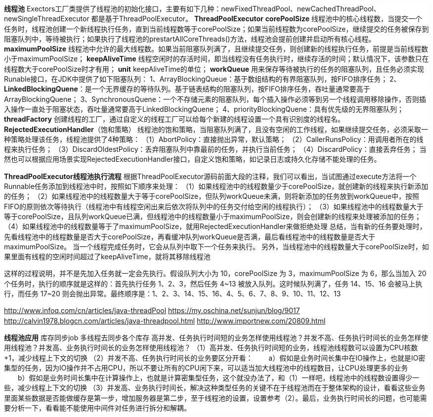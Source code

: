**线程池**
Exectors工厂类提供了线程池的初始化接口，主要有如下几种：newFixedThreadPool、newCachedThreadPool、newSingleThreadExecutor 都是基于ThreadPoolExecutor。
**ThreadPoolExecutor**
**corePoolSize**
线程池中的核心线程数，当提交一个任务时，线程池创建一个新线程执行任务，直到当前线程数等于corePoolSize；如果当前线程数为corePoolSize，继续提交的任务被保存到阻塞队列中，等待被执行；如果执行了线程池的prestartAllCoreThreads()方法，线程池会提前创建并启动所有核心线程。
**maximumPoolSize**
线程池中允许的最大线程数。如果当前阻塞队列满了，且继续提交任务，则创建新的线程执行任务，前提是当前线程数小于maximumPoolSize；
**keepAliveTime**
线程空闲时的存活时间，即当线程没有任务执行时，继续存活的时间；默认情况下，该参数只在线程数大于corePoolSize时才有用；
**unit**
keepAliveTime的单位；
**workQueue**
用来保存等待被执行的任务的阻塞队列，且任务必须实现Runable接口，在JDK中提供了如下阻塞队列：
1、ArrayBlockingQueue：基于数组结构的有界阻塞队列，按FIFO排序任务；
2、**LinkedBlockingQuene**：是一个无界缓存的等待队列。基于链表结构的阻塞队列，按FIFO排序任务，吞吐量通常要高于ArrayBlockingQuene；
3、SynchronousQuene：一个不存储元素的阻塞队列，每个插入操作必须等到另一个线程调用移除操作，否则插入操作一直处于阻塞状态，吞吐量通常要高于LinkedBlockingQuene；
4、priorityBlockingQuene：具有优先级的无界阻塞队列；
**threadFactory**
创建线程的工厂，通过自定义的线程工厂可以给每个新建的线程设置一个具有识别度的线程名。
**RejectedExecutionHandler**（饱和策略）
线程池的饱和策略，当阻塞队列满了，且没有空闲的工作线程，如果继续提交任务，必须采取一种策略处理该任务，线程池提供了4种策略：
（1）AbortPolicy：直接抛出异常，默认策略；
（2）CallerRunsPolicy：用调用者所在的线程来执行任务；
（3）DiscardOldestPolicy：丢弃阻塞队列中靠最前的任务，并执行当前任务；
（4）DiscardPolicy：直接丢弃任务；
当然也可以根据应用场景实现RejectedExecutionHandler接口，自定义饱和策略，如记录日志或持久化存储不能处理的任务。

**ThreadPoolExecutor线程池执行流程**
根据ThreadPoolExecutor源码前面大段的注释，我们可以看出，当试图通过execute方法将一个Runnable任务添加到线程池中时，按照如下顺序来处理：
（1）如果线程池中的线程数量少于corePoolSize，就创建新的线程来执行新添加的任务；
（2）如果线程池中的线程数量大于等于corePoolSize，但队列workQueue未满，则将新添加的任务放到workQueue中，按照FIFO的原则依次等待执行（线程池中有线程空闲出来后依次将队列中的任务交付给空闲的线程执行）；
（3）如果线程池中的线程数量大于等于corePoolSize，且队列workQueue已满，但线程池中的线程数量小于maximumPoolSize，则会创建新的线程来处理被添加的任务；
（4）如果线程池中的线程数量等于了maximumPoolSize，就用RejectedExecutionHandler来做拒绝处理
总结，当有新的任务要处理时，先看线程池中的线程数量是否大于corePoolSize，再看缓冲队列workQueue是否满，最后看线程池中的线程数量是否大于maximumPoolSize。
当一个线程完成任务时，它会从队列中取下一个任务来执行。
另外，当线程池中的线程数量大于corePoolSize时，如果里面有线程的空闲时间超过了keepAliveTime，就将其移除线程池

这样的过程说明，并不是先加入任务就一定会先执行。假设队列大小为 10，corePoolSize 为 3，maximumPoolSize 为 6，那么当加入 20 个任务时，执行的顺序就是这样的：首先执行任务 1、2、3，然后任务 4~13 被放入队列。这时候队列满了，任务 14、15、16 会被马上执行，而任务 17~20 则会抛出异常。最终顺序是：1、2、3、14、15、16、4、5、6、7、8、9、10、11、12、13

http://www.infoq.com/cn/articles/java-threadPool
https://my.oschina.net/sunjun/blog/9017
http://calvin1978.blogcn.com/articles/java-threadpool.html
http://www.importnew.com/20809.html

**线程池应用**
库存同步job 多线程去同步各个库存
高并发、任务执行时间短的业务怎样使用线程池？并发不高、任务执行时间长的业务怎样使用线程池？并发高、业务执行时间长的业务怎样使用线程池？ 
（1）高并发、任务执行时间短的业务，线程池线程数可以设置为CPU核数+1，减少线程上下文的切换 
（2）并发不高、任务执行时间长的业务要区分开看： 
　　a）假如是业务时间长集中在IO操作上，也就是IO密集型的任务，因为IO操作并不占用CPU，所以不要让所有的CPU闲下来，可以适当加大线程池中的线程数目，让CPU处理更多的业务 
　　b）假如是业务时间长集中在计算操作上，也就是计算密集型任务，这个就没办法了，和（1）一样吧，线程池中的线程数设置得少一些，减少线程上下文的切换 
（3）并发高、业务执行时间长，解决这种类型任务的关键不在于线程池而在于整体架构的设计，看看这些业务里面某些数据是否能做缓存是第一步，增加服务器是第二步，至于线程池的设置，设置参考（2）。最后，业务执行时间长的问题，也可能需要分析一下，看看能不能使用中间件对任务进行拆分和解耦。
